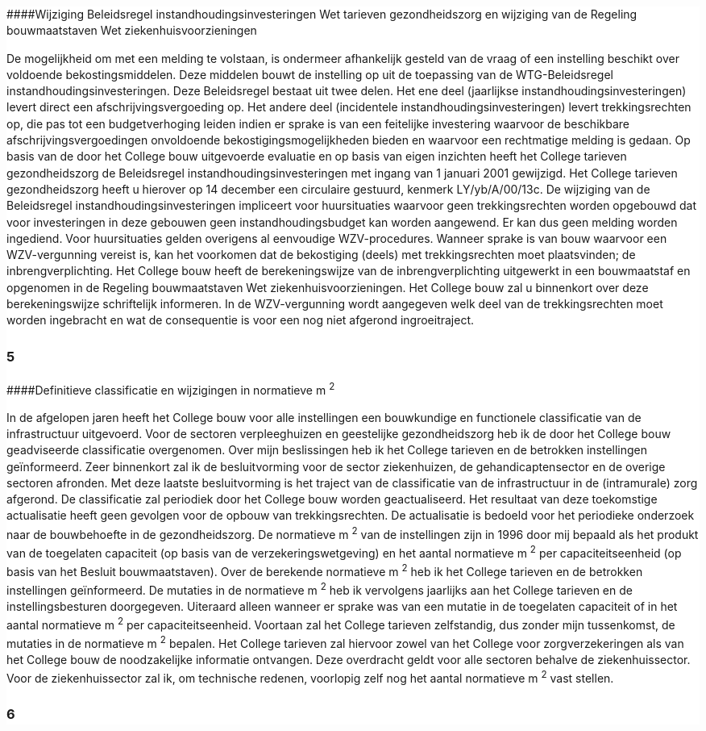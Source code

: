 ####Wijziging Beleidsregel instandhoudingsinvesteringen Wet tarieven gezondheidszorg en wijziging van de Regeling bouwmaatstaven Wet ziekenhuisvoorzieningen

De mogelijkheid om met een melding te volstaan, is ondermeer afhankelijk gesteld van de vraag of een instelling beschikt over voldoende bekostingsmiddelen. Deze middelen bouwt de instelling op uit de toepassing van de WTG-Beleidsregel instandhoudingsinvesteringen. Deze Beleidsregel bestaat uit twee delen. Het ene deel (jaarlijkse instandhoudingsinvesteringen) levert direct een afschrijvingsvergoeding op. Het andere deel (incidentele instandhoudingsinvesteringen) levert trekkingsrechten op, die pas tot een budgetverhoging leiden indien er sprake is van een feitelijke investering waarvoor de beschikbare afschrijvingsvergoedingen onvoldoende bekostigingsmogelijkheden bieden en waarvoor een rechtmatige melding is gedaan. Op basis van de door het College bouw uitgevoerde evaluatie en op basis van eigen inzichten heeft het College tarieven gezondheidszorg de Beleidsregel instandhoudingsinvesteringen met ingang van 1 januari 2001 gewijzigd. Het College tarieven gezondheidszorg heeft u hierover op 14 december een circulaire gestuurd, kenmerk LY/yb/A/00/13c. De wijziging van de Beleidsregel instandhoudingsinvesteringen impliceert voor huursituaties waarvoor geen trekkingsrechten worden opgebouwd dat voor investeringen in deze gebouwen geen instandhoudingsbudget kan worden aangewend. Er kan dus geen melding worden ingediend. Voor huursituaties gelden overigens al eenvoudige WZV-procedures. Wanneer sprake is van bouw waarvoor een WZV-vergunning vereist is, kan het voorkomen dat de bekostiging (deels) met trekkingsrechten moet plaatsvinden; de inbrengverplichting. Het College bouw heeft de berekeningswijze van de inbrengverplichting uitgewerkt in een bouwmaatstaf en opgenomen in de Regeling bouwmaatstaven Wet ziekenhuisvoorzieningen. Het College bouw zal u binnenkort over deze berekeningswijze schriftelijk informeren. In de WZV-vergunning wordt aangegeven welk deel van de trekkingsrechten moet worden ingebracht en wat de consequentie is voor een nog niet afgerond ingroeitraject.    
### 5  

####Definitieve classificatie en wijzigingen in normatieve m <sup>2</sup>

In de afgelopen jaren heeft het College bouw voor alle instellingen een bouwkundige en functionele classificatie van de infrastructuur uitgevoerd. Voor de sectoren verpleeghuizen en geestelijke gezondheidszorg heb ik de door het College bouw geadviseerde classificatie overgenomen. Over mijn beslissingen heb ik het College tarieven en de betrokken instellingen geïnformeerd. Zeer binnenkort zal ik de besluitvorming voor de sector ziekenhuizen, de gehandicaptensector en de overige sectoren afronden. Met deze laatste besluitvorming is het traject van de classificatie van de infrastructuur in de (intramurale) zorg afgerond. De classificatie zal periodiek door het College bouw worden geactualiseerd. Het resultaat van deze toekomstige actualisatie heeft geen gevolgen voor de opbouw van trekkingsrechten. De actualisatie is bedoeld voor het periodieke onderzoek naar de bouwbehoefte in de gezondheidszorg. De normatieve m <sup>2</sup> van de instellingen zijn in 1996 door mij bepaald als het produkt van de toegelaten capaciteit (op basis van de verzekeringswetgeving) en het aantal normatieve m <sup>2</sup> per capaciteitseenheid (op basis van het Besluit bouwmaatstaven). Over de berekende normatieve m <sup>2</sup> heb ik het College tarieven en de betrokken instellingen geïnformeerd. De mutaties in de normatieve m <sup>2</sup> heb ik vervolgens jaarlijks aan het College tarieven en de instellingsbesturen doorgegeven. Uiteraard alleen wanneer er sprake was van een mutatie in de toegelaten capaciteit of in het aantal normatieve m <sup>2</sup> per capaciteitseenheid. Voortaan zal het College tarieven zelfstandig, dus zonder mijn tussenkomst, de mutaties in de normatieve m <sup>2</sup> bepalen. Het College tarieven zal hiervoor zowel van het College voor zorgverzekeringen als van het College bouw de noodzakelijke informatie ontvangen. Deze overdracht geldt voor alle sectoren behalve de ziekenhuissector. Voor de ziekenhuissector zal ik, om technische redenen, voorlopig zelf nog het aantal normatieve m <sup>2</sup> vast stellen.    
### 6  
